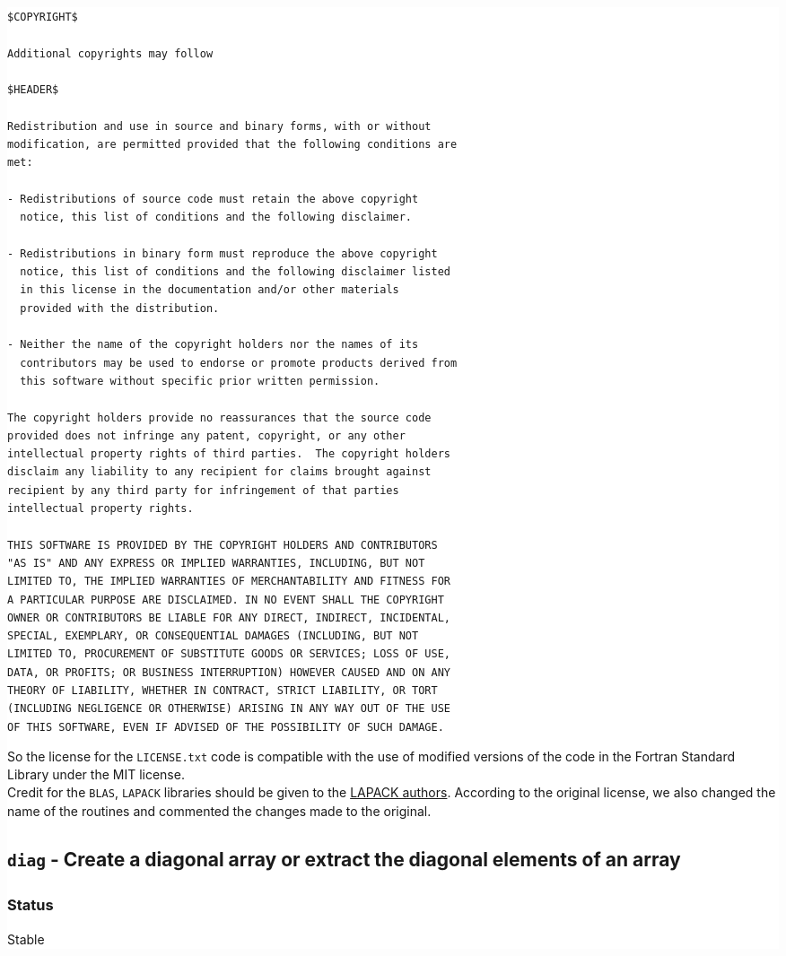     $COPYRIGHT$

    Additional copyrights may follow

    $HEADER$

    Redistribution and use in source and binary forms, with or without
    modification, are permitted provided that the following conditions are
    met:

    - Redistributions of source code must retain the above copyright
      notice, this list of conditions and the following disclaimer.

    - Redistributions in binary form must reproduce the above copyright
      notice, this list of conditions and the following disclaimer listed
      in this license in the documentation and/or other materials
      provided with the distribution.

    - Neither the name of the copyright holders nor the names of its
      contributors may be used to endorse or promote products derived from
      this software without specific prior written permission.

    The copyright holders provide no reassurances that the source code
    provided does not infringe any patent, copyright, or any other
    intellectual property rights of third parties.  The copyright holders
    disclaim any liability to any recipient for claims brought against
    recipient by any third party for infringement of that parties
    intellectual property rights.

    THIS SOFTWARE IS PROVIDED BY THE COPYRIGHT HOLDERS AND CONTRIBUTORS
    "AS IS" AND ANY EXPRESS OR IMPLIED WARRANTIES, INCLUDING, BUT NOT
    LIMITED TO, THE IMPLIED WARRANTIES OF MERCHANTABILITY AND FITNESS FOR
    A PARTICULAR PURPOSE ARE DISCLAIMED. IN NO EVENT SHALL THE COPYRIGHT
    OWNER OR CONTRIBUTORS BE LIABLE FOR ANY DIRECT, INDIRECT, INCIDENTAL,
    SPECIAL, EXEMPLARY, OR CONSEQUENTIAL DAMAGES (INCLUDING, BUT NOT
    LIMITED TO, PROCUREMENT OF SUBSTITUTE GOODS OR SERVICES; LOSS OF USE,
    DATA, OR PROFITS; OR BUSINESS INTERRUPTION) HOWEVER CAUSED AND ON ANY
    THEORY OF LIABILITY, WHETHER IN CONTRACT, STRICT LIABILITY, OR TORT
    (INCLUDING NEGLIGENCE OR OTHERWISE) ARISING IN ANY WAY OUT OF THE USE
    OF THIS SOFTWARE, EVEN IF ADVISED OF THE POSSIBILITY OF SUCH DAMAGE.

So the license for the `LICENSE.txt` code is compatible with the use of
modified versions of the code in the Fortran Standard Library under the MIT license.    
Credit for the `BLAS`, `LAPACK` libraries should be given to the [LAPACK authors](https://www.netlib.org/lapack/contributor-list.html).
According to the original license, we also changed the name of the routines and commented the changes made 
to the original.
    
## `diag` - Create a diagonal array or extract the diagonal elements of an array

### Status

Stable
